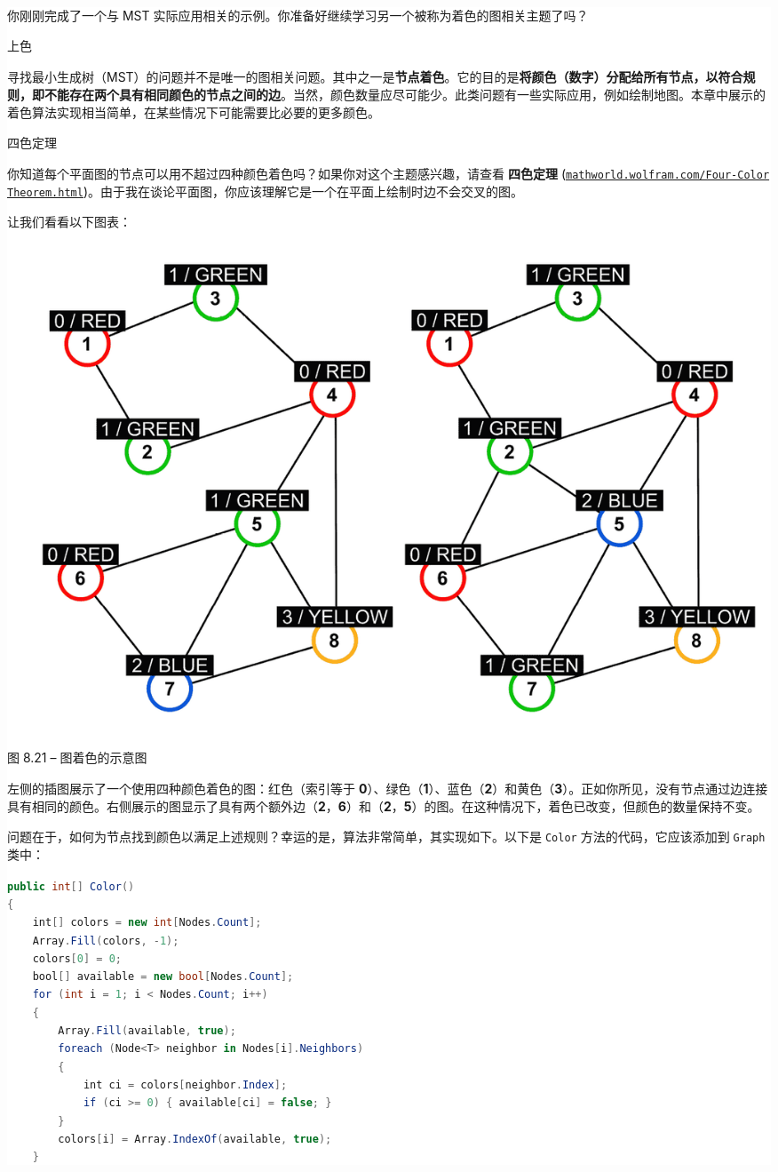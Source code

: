 你刚刚完成了一个与 MST 实际应用相关的示例。你准备好继续学习另一个被称为着色的图相关主题了吗？

上色

寻找最小生成树（MST）的问题并不是唯一的图相关问题。其中之一是**节点着色**。它的目的是**将颜色（数字）分配给所有节点，以符合规则，即不能存在两个具有相同颜色的节点之间的边**。当然，颜色数量应尽可能少。此类问题有一些实际应用，例如绘制地图。本章中展示的着色算法实现相当简单，在某些情况下可能需要比必要的更多颜色。

四色定理

你知道每个平面图的节点可以用不超过四种颜色着色吗？如果你对这个主题感兴趣，请查看 **四色定理** ([`mathworld.wolfram.com/Four-ColorTheorem.html`](http://mathworld.wolfram.com/Four-ColorTheorem.html))。由于我在谈论平面图，你应该理解它是一个在平面上绘制时边不会交叉的图。

让我们看看以下图表：

![图 8.21 – 图着色的示意图](img/B18069_08_21.jpg)

图 8.21 – 图着色的示意图

左侧的插图展示了一个使用四种颜色着色的图：红色（索引等于 **0**）、绿色（**1**）、蓝色（**2**）和黄色（**3**）。正如你所见，没有节点通过边连接具有相同的颜色。右侧展示的图显示了具有两个额外边（**2**，**6**）和（**2**，**5**）的图。在这种情况下，着色已改变，但颜色的数量保持不变。

问题在于，如何为节点找到颜色以满足上述规则？幸运的是，算法非常简单，其实现如下。以下是 `Color` 方法的代码，它应该添加到 `Graph` 类中：

```cs
public int[] Color()
{
    int[] colors = new int[Nodes.Count];
    Array.Fill(colors, -1);
    colors[0] = 0;
    bool[] available = new bool[Nodes.Count];
    for (int i = 1; i < Nodes.Count; i++)
    {
        Array.Fill(available, true);
        foreach (Node<T> neighbor in Nodes[i].Neighbors)
        {
            int ci = colors[neighbor.Index];
            if (ci >= 0) { available[ci] = false; }
        }
        colors[i] = Array.IndexOf(available, true);
    }
```